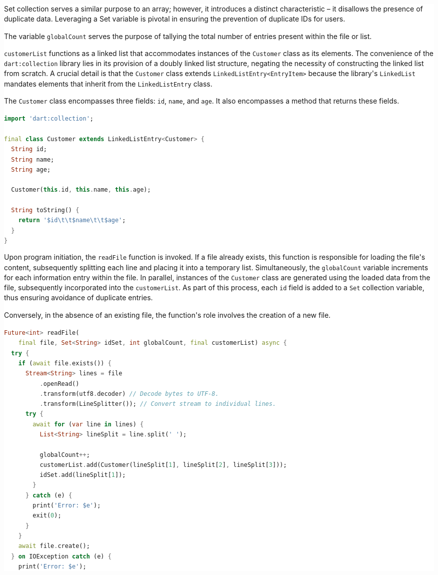 Set collection serves a similar purpose to an array; however, it introduces a distinct characteristic – it disallows the presence of duplicate data. Leveraging a Set variable is pivotal in ensuring the prevention of duplicate IDs for users.

The variable `globalCount` serves the purpose of tallying the total number of entries present within the file or list.

`customerList` functions as a linked list that accommodates instances of the `Customer` class as its elements. The convenience of the `dart:collection` library lies in its provision of a doubly linked list structure, negating the necessity of constructing the linked list from scratch. A crucial detail is that the `Customer` class extends `LinkedListEntry<EntryItem>` because the library's `LinkedList` mandates elements that inherit from the `LinkedListEntry` class.

The `Customer` class encompasses three fields: `id`, `name`, and `age`. It also encompasses a method that returns these fields.

```dart
import 'dart:collection';

final class Customer extends LinkedListEntry<Customer> {
  String id;
  String name;
  String age;

  Customer(this.id, this.name, this.age);

  String toString() {
    return '$id\t\t$name\t\t$age';
  }
}
```

Upon program initiation, the `readFile` function is invoked. If a file already exists, this function is responsible for loading the file's content, subsequently splitting each line and placing it into a temporary list. Simultaneously, the `globalCount` variable increments for each information entry within the file. In parallel, instances of the `Customer` class are generated using the loaded data from the file, subsequently incorporated into the `customerList`. As part of this process, each `id` field is added to a `Set` collection variable, thus ensuring avoidance of duplicate entries.

Conversely, in the absence of an existing file, the function's role involves the creation of a new file.

```dart
Future<int> readFile(
    final file, Set<String> idSet, int globalCount, final customerList) async {
  try {
    if (await file.exists()) {
      Stream<String> lines = file
          .openRead()
          .transform(utf8.decoder) // Decode bytes to UTF-8.
          .transform(LineSplitter()); // Convert stream to individual lines.
      try {
        await for (var line in lines) {
          List<String> lineSplit = line.split(' ');

          globalCount++;
          customerList.add(Customer(lineSplit[1], lineSplit[2], lineSplit[3]));
          idSet.add(lineSplit[1]);
        }
      } catch (e) {
        print('Error: $e');
        exit(0);
      }
    }
    await file.create();
  } on IOException catch (e) {
    print('Error: $e');
```